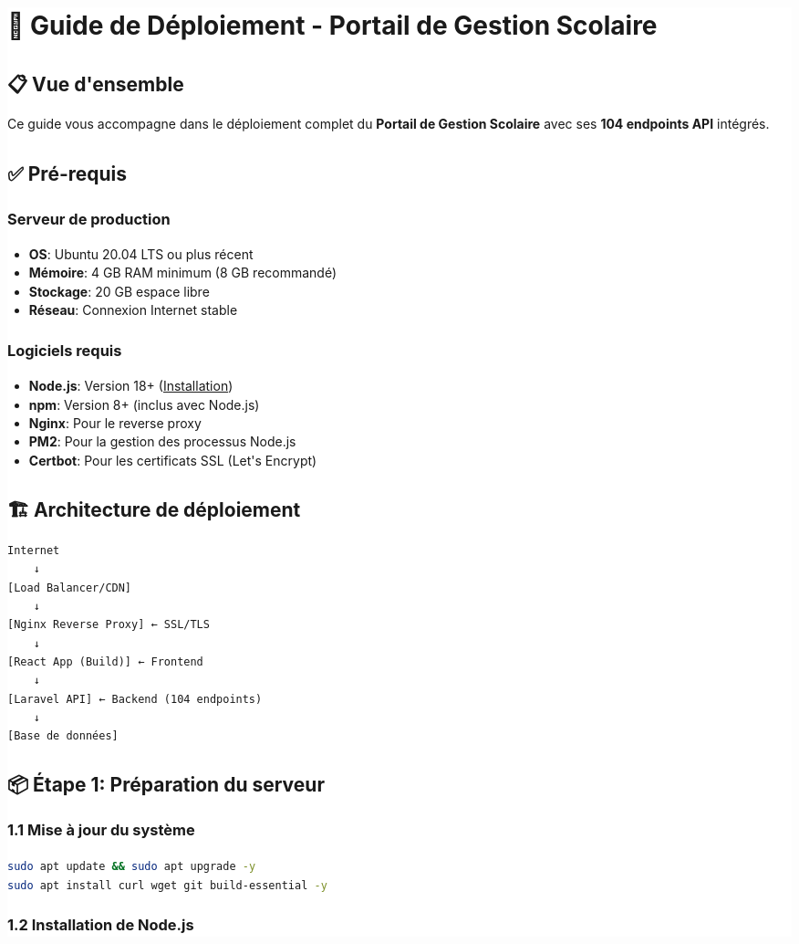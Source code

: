# 🚀 Guide de Déploiement - Portail de Gestion Scolaire

## 📋 Vue d'ensemble

Ce guide vous accompagne dans le déploiement complet du **Portail de Gestion Scolaire** avec ses **104 endpoints API** intégrés.

## ✅ Pré-requis

### Serveur de production
- **OS**: Ubuntu 20.04 LTS ou plus récent
- **Mémoire**: 4 GB RAM minimum (8 GB recommandé)
- **Stockage**: 20 GB espace libre
- **Réseau**: Connexion Internet stable

### Logiciels requis
- **Node.js**: Version 18+ ([Installation](https://nodejs.org/))
- **npm**: Version 8+ (inclus avec Node.js)
- **Nginx**: Pour le reverse proxy
- **PM2**: Pour la gestion des processus Node.js
- **Certbot**: Pour les certificats SSL (Let's Encrypt)

## 🏗️ Architecture de déploiement

```
Internet
    ↓
[Load Balancer/CDN]
    ↓
[Nginx Reverse Proxy] ← SSL/TLS
    ↓
[React App (Build)] ← Frontend
    ↓
[Laravel API] ← Backend (104 endpoints)
    ↓
[Base de données]
```

## 📦 Étape 1: Préparation du serveur

### 1.1 Mise à jour du système

```bash
sudo apt update && sudo apt upgrade -y
sudo apt install curl wget git build-essential -y
```

### 1.2 Installation de Node.js

